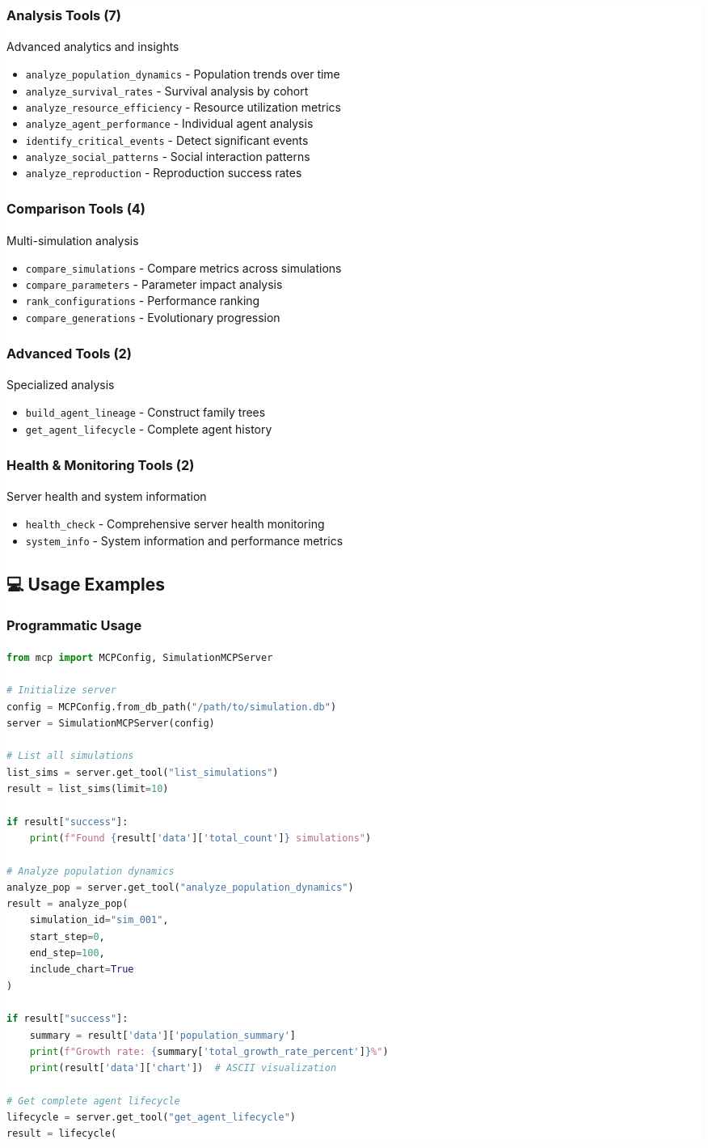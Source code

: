 ### Analysis Tools (7)
Advanced analytics and insights
- `analyze_population_dynamics` - Population trends over time
- `analyze_survival_rates` - Survival analysis by cohort
- `analyze_resource_efficiency` - Resource utilization metrics
- `analyze_agent_performance` - Individual agent analysis
- `identify_critical_events` - Detect significant events
- `analyze_social_patterns` - Social interaction patterns
- `analyze_reproduction` - Reproduction success rates

### Comparison Tools (4)
Multi-simulation analysis
- `compare_simulations` - Compare metrics across simulations
- `compare_parameters` - Parameter impact analysis
- `rank_configurations` - Performance ranking
- `compare_generations` - Evolutionary progression

### Advanced Tools (2)
Specialized analysis
- `build_agent_lineage` - Construct family trees
- `get_agent_lifecycle` - Complete agent history

### Health & Monitoring Tools (2)
Server health and system information
- `health_check` - Comprehensive server health monitoring
- `system_info` - System information and performance metrics

## 💻 Usage Examples

### Programmatic Usage

```python
from mcp import MCPConfig, SimulationMCPServer

# Initialize server
config = MCPConfig.from_db_path("/path/to/simulation.db")
server = SimulationMCPServer(config)

# List all simulations
list_sims = server.get_tool("list_simulations")
result = list_sims(limit=10)

if result["success"]:
    print(f"Found {result['data']['total_count']} simulations")

# Analyze population dynamics
analyze_pop = server.get_tool("analyze_population_dynamics")
result = analyze_pop(
    simulation_id="sim_001",
    start_step=0,
    end_step=100,
    include_chart=True
)

if result["success"]:
    summary = result['data']['population_summary']
    print(f"Growth rate: {summary['total_growth_rate_percent']}%")
    print(result['data']['chart'])  # ASCII visualization

# Get complete agent lifecycle
lifecycle = server.get_tool("get_agent_lifecycle")
result = lifecycle(
```